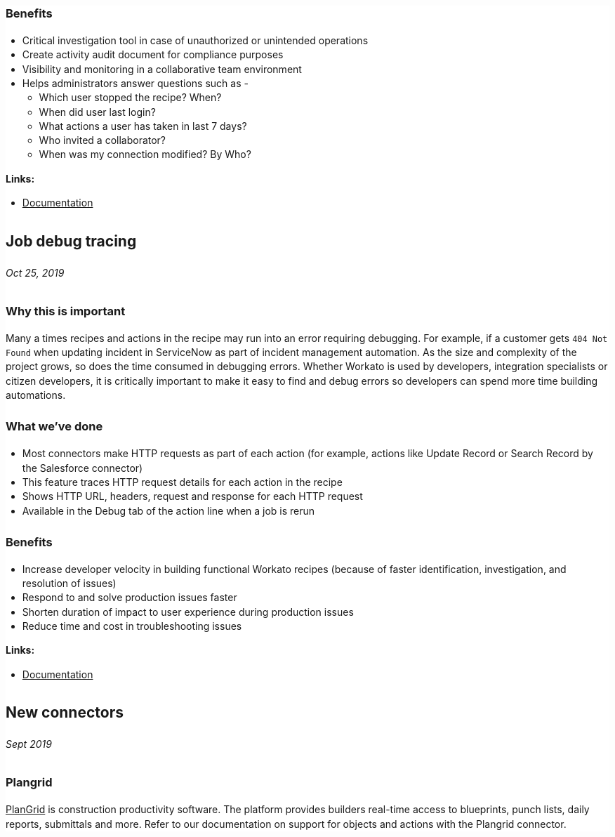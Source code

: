 ### Benefits
- Critical investigation tool in case of unauthorized or unintended operations
- Create activity audit document for compliance purposes
- Visibility and monitoring in a collaborative team environment
- Helps administrators answer questions such as -
  - Which user stopped the recipe? When?
  - When did user last login?
  - What actions a user has taken in last 7 days?
  - Who invited a collaborator?
  - When was my connection modified? By Who?

**Links:**
- [Documentation](/features/activity-audit-log.md)

## Job debug tracing
###### Oct 25, 2019

### Why this is important
Many a times recipes and actions in the recipe may run into an error requiring debugging. For example, if a customer gets `404 Not Found` when updating incident in ServiceNow as part of incident management automation. As the size and complexity of the project grows, so does the time consumed in debugging errors. Whether Workato is used by developers, integration specialists or citizen developers, it is critically important to make it easy to find and debug errors so developers can spend more time building automations.

### What we’ve done

- Most connectors make HTTP requests as part of each action (for example, actions like  Update Record or Search Record by the Salesforce connector)
- This feature traces HTTP request details for each action in the recipe
- Shows HTTP URL, headers, request and response for each HTTP request
- Available in the Debug tab of the action line when a job is rerun

### Benefits

- Increase developer velocity in building functional Workato recipes (because of faster identification, investigation, and resolution of issues)
- Respond to and solve production issues faster
- Shorten duration of  impact to user experience during production issues
- Reduce time and cost in troubleshooting issues

**Links:**
- [Documentation](/recipes/job-debug-tracing.md)

## New connectors
###### Sept 2019

### Plangrid
[PlanGrid](https://www.plangrid.com/) is construction productivity software. The platform provides builders real-time access to blueprints, punch lists, daily reports, submittals and more. Refer to our documentation on support for objects and actions with the Plangrid connector.
